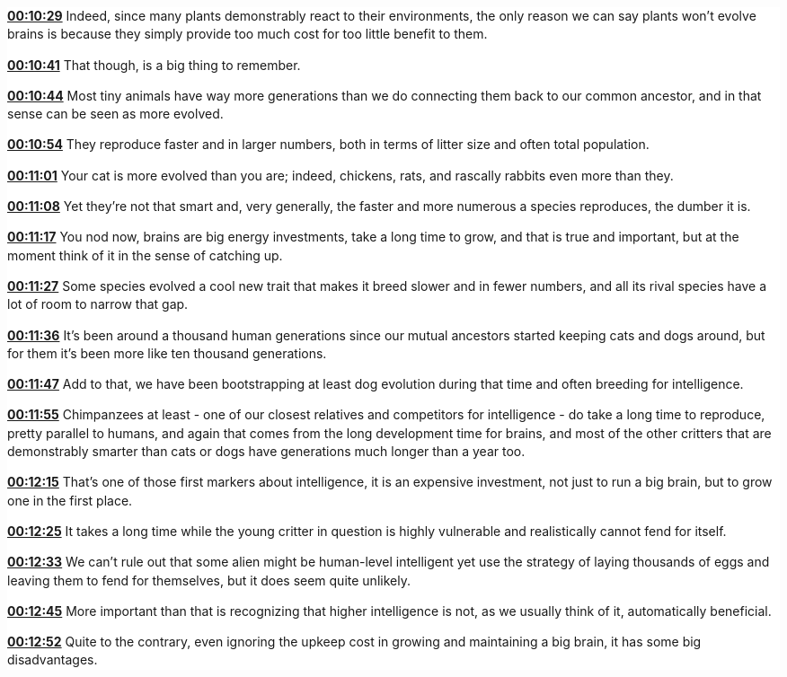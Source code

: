 **[00:10:29](https://youtube.com/watch?v=0xbSHn4Fbu4&t=00h10m29s)**  Indeed, since many plants demonstrably react to their environments, the only reason we can say plants won’t evolve brains is because they simply provide too much cost for too little benefit to them. 

**[00:10:41](https://youtube.com/watch?v=0xbSHn4Fbu4&t=00h10m41s)**  That though, is a big thing to remember. 

**[00:10:44](https://youtube.com/watch?v=0xbSHn4Fbu4&t=00h10m44s)**  Most tiny animals have way more generations than we do connecting them back to our common ancestor, and in that sense can be seen as more evolved. 

**[00:10:54](https://youtube.com/watch?v=0xbSHn4Fbu4&t=00h10m54s)**  They reproduce faster and in larger numbers, both in terms of litter size and often total population. 

**[00:11:01](https://youtube.com/watch?v=0xbSHn4Fbu4&t=00h11m01s)**  Your cat is more evolved than you are; indeed, chickens, rats, and rascally rabbits even more than they. 

**[00:11:08](https://youtube.com/watch?v=0xbSHn4Fbu4&t=00h11m08s)**  Yet they’re not that smart and, very generally, the faster and more numerous a species reproduces, the dumber it is. 

**[00:11:17](https://youtube.com/watch?v=0xbSHn4Fbu4&t=00h11m17s)**  You nod now, brains are big energy investments, take a long time to grow, and that is true and important, but at the moment think of it in the sense of catching up. 

**[00:11:27](https://youtube.com/watch?v=0xbSHn4Fbu4&t=00h11m27s)**  Some species evolved a cool new trait that makes it breed slower and in fewer numbers, and all its rival species have a lot of room to narrow that gap. 

**[00:11:36](https://youtube.com/watch?v=0xbSHn4Fbu4&t=00h11m36s)**  It’s been around a thousand human generations since our mutual ancestors started keeping cats and dogs around, but for them it’s been more like ten thousand generations. 

**[00:11:47](https://youtube.com/watch?v=0xbSHn4Fbu4&t=00h11m47s)**  Add to that, we have been bootstrapping at least dog evolution during that time and often breeding for intelligence. 

**[00:11:55](https://youtube.com/watch?v=0xbSHn4Fbu4&t=00h11m55s)**  Chimpanzees at least - one of our closest relatives and competitors for intelligence - do take a long time to reproduce, pretty parallel to humans, and again that comes from the long development time for brains, and most of the other critters that are demonstrably smarter than cats or dogs have generations much longer than a year too. 

**[00:12:15](https://youtube.com/watch?v=0xbSHn4Fbu4&t=00h12m15s)**  That’s one of those first markers about intelligence, it is an expensive investment, not just to run a big brain, but to grow one in the first place. 

**[00:12:25](https://youtube.com/watch?v=0xbSHn4Fbu4&t=00h12m25s)**  It takes a long time while the young critter in question is highly vulnerable and realistically cannot fend for itself. 

**[00:12:33](https://youtube.com/watch?v=0xbSHn4Fbu4&t=00h12m33s)**  We can’t rule out that some alien might be human-level intelligent yet use the strategy of laying thousands of eggs and leaving them to fend for themselves, but it does seem quite unlikely. 

**[00:12:45](https://youtube.com/watch?v=0xbSHn4Fbu4&t=00h12m45s)**  More important than that is recognizing that higher intelligence is not, as we usually think of it, automatically beneficial. 

**[00:12:52](https://youtube.com/watch?v=0xbSHn4Fbu4&t=00h12m52s)**  Quite to the contrary, even ignoring the upkeep cost in growing and maintaining a big brain, it has some big disadvantages. 

